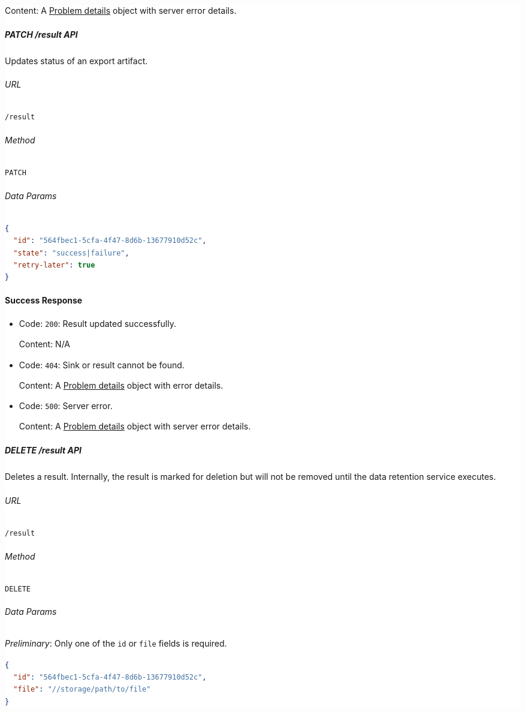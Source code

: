   Content: A [Problem details](https://datatracker.ietf.org/doc/html/rfc7807) object with server error details.

##### PATCH /result API

Updates status of an export artifact.

###### URL

`/result`

###### Method

`PATCH`

###### Data Params

```json
{
  "id": "564fbec1-5cfa-4f47-8d6b-13677910d52c",
  "state": "success|failure",
  "retry-later": true
}
```

#### Success Response

- Code: `200`: Result updated successfully.

  Content: N/A

- Code: `404`: Sink or result cannot be found.

  Content: A [Problem details](https://datatracker.ietf.org/doc/html/rfc7807) object with error details.

- Code: `500`: Server error.

  Content: A [Problem details](https://datatracker.ietf.org/doc/html/rfc7807) object with server error details.

##### DELETE /result API

Deletes a result. Internally, the result is marked for deletion but will not be removed until the data retention service executes.

###### URL

`/result`

###### Method

`DELETE`

###### Data Params

_Preliminary_: Only one of the `id` or `file` fields is required.

```json
{
  "id": "564fbec1-5cfa-4f47-8d6b-13677910d52c",
  "file": "//storage/path/to/file"
}
```
